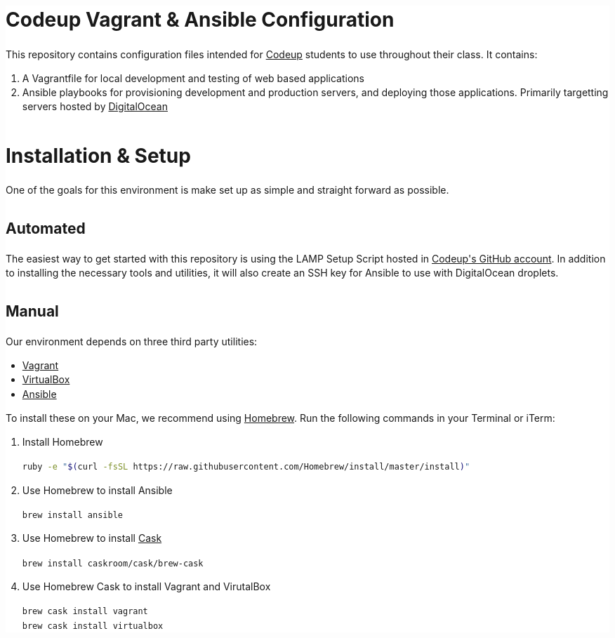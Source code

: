 # Codeup Vagrant & Ansible Configuration

This repository contains configuration files intended for [Codeup](http://www.codeup.com) students to use throughout their class. It contains:

1. A Vagrantfile for local development and testing of web based applications
1. Ansible playbooks for provisioning development and production servers, and deploying those applications. Primarily targetting servers hosted by [DigitalOcean](https://www.digitalocean.com)

# Installation & Setup

One of the goals for this environment is make set up as simple and straight forward as possible.

## Automated

The easiest way to get started with this repository is using the LAMP Setup Script hosted in [Codeup's GitHub account](https://github.com/gocodeup/LAMP-Setup-Script). In addition to installing the necessary tools and utilities, it will also create an SSH key for Ansible to use with DigitalOcean droplets.

## Manual

Our environment depends on three third party utilities:

- [Vagrant](https://www.vagrantup.com)
- [VirtualBox](https://www.virtualbox.org)
- [Ansible](http://www.ansible.com)

To install these on your Mac, we recommend using [Homebrew](http://brew.sh). Run the following commands in your Terminal or iTerm:

1. Install Homebrew

    ```bash
    ruby -e "$(curl -fsSL https://raw.githubusercontent.com/Homebrew/install/master/install)"
    ```

1. Use Homebrew to install Ansible

    ```bash
    brew install ansible
    ```

1. Use Homebrew to install [Cask](http://caskroom.io)

    ```bash
    brew install caskroom/cask/brew-cask
    ```

1. Use Homebrew Cask to install Vagrant and VirutalBox

    ```bash
    brew cask install vagrant
    brew cask install virtualbox
    ```
